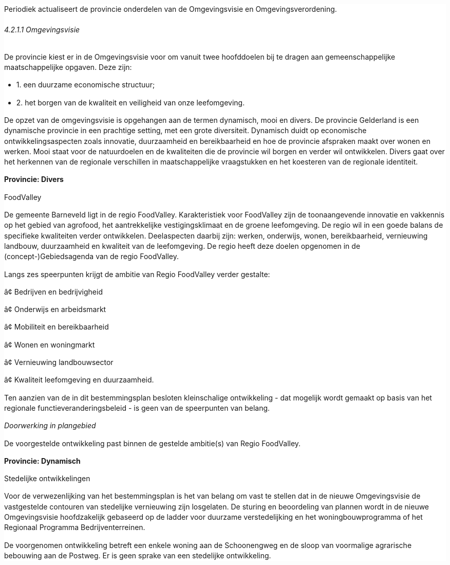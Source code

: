 Periodiek actualiseert de provincie onderdelen van de Omgevingsvisie en Omgevingsverordening.

###### 4\.2\.1\.1 Omgevingsvisie

De provincie kiest er in de Omgevingsvisie voor om vanuit twee hoofddoelen bij te dragen aan gemeenschappelijke maatschappelijke opgaven. Deze zijn:

* 1\. een duurzame economische structuur;

* 2\. het borgen van de kwaliteit en veiligheid van onze leefomgeving.

De opzet van de omgevingsvisie is opgehangen aan de termen dynamisch, mooi en divers. De provincie Gelderland is een dynamische provincie in een prachtige setting, met een grote diversiteit. Dynamisch duidt op economische ontwikkelingsaspecten zoals innovatie, duurzaamheid en bereikbaarheid en hoe de provincie afspraken maakt over wonen en werken. Mooi staat voor de natuurdoelen en de kwaliteiten die de provincie wil borgen en verder wil ontwikkelen. Divers gaat over het herkennen van de regionale verschillen in maatschappelijke vraagstukken en het koesteren van de regionale identiteit.

**Provincie: Divers**

FoodValley

De gemeente Barneveld ligt in de regio FoodValley. Karakteristiek voor FoodValley zijn de toonaangevende innovatie en vakkennis op het gebied van agrofood, het aantrekkelijke vestigingsklimaat en de groene leefomgeving. De regio wil in een goede balans de specifieke kwaliteiten verder ontwikkelen. Deelaspecten daarbij zijn: werken, onderwijs, wonen, bereikbaarheid, vernieuwing landbouw, duurzaamheid en kwaliteit van de leefomgeving. De regio heeft deze doelen opgenomen in de (concept\-)Gebiedsagenda van de regio FoodValley.

Langs zes speerpunten krijgt de ambitie van Regio FoodValley verder gestalte:

â¢ Bedrijven en bedrijvigheid

â¢ Onderwijs en arbeidsmarkt

â¢ Mobiliteit en bereikbaarheid

â¢ Wonen en woningmarkt

â¢ Vernieuwing landbouwsector

â¢ Kwaliteit leefomgeving en duurzaamheid.

Ten aanzien van de in dit bestemmingsplan besloten kleinschalige ontwikkeling \- dat mogelijk wordt gemaakt op basis van het regionale functieveranderingsbeleid \- is geen van de speerpunten van belang.

*Doorwerking in plangebied*

De voorgestelde ontwikkeling past binnen de gestelde ambitie(s) van Regio FoodValley.

**Provincie: Dynamisch**

Stedelijke ontwikkelingen

Voor de verwezenlijking van het bestemmingsplan is het van belang om vast te stellen dat in de nieuwe Omgevingsvisie de vastgestelde contouren van stedelijke vernieuwing zijn losgelaten. De sturing en beoordeling van plannen wordt in de nieuwe Omgevingsvisie hoofdzakelijk gebaseerd op de ladder voor duurzame verstedelijking en het woningbouwprogramma of het Regionaal Programma Bedrijventerreinen.

De voorgenomen ontwikkeling betreft een enkele woning aan de Schoonengweg en de sloop van voormalige agrarische bebouwing aan de Postweg. Er is geen sprake van een stedelijke ontwikkeling.
